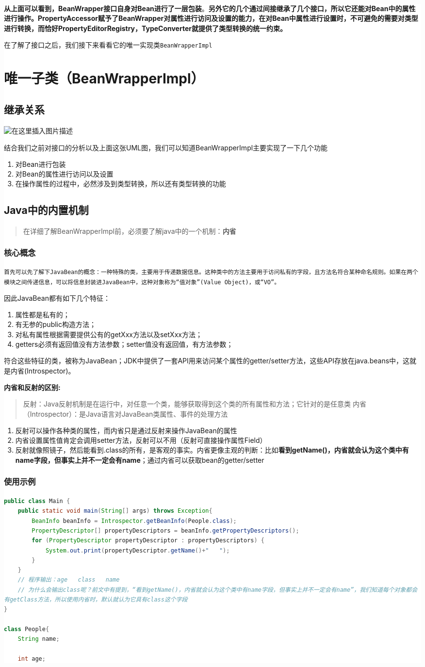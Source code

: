 **从上面可以看到，BeanWrapper接口自身对Bean进行了一层包装**。**另外它的几个通过间接继承了几个接口，所以它还能对Bean中的属性进行操作。PropertyAccessor赋予了BeanWrapper对属性进行访问及设置的能力，在对Bean中属性进行设置时，不可避免的需要对类型进行转换，而恰好PropertyEditorRegistry，TypeConverter就提供了类型转换的统一约束。**

在了解了接口之后，我们接下来看看它的唯一实现类`BeanWrapperImpl`

# 唯一子类（BeanWrapperImpl）

## 继承关系

![在这里插入图片描述](https://img-blog.csdnimg.cn/20200331082225890.png?x-oss-process=image/watermark,type_ZmFuZ3poZW5naGVpdGk,shadow_10,text_aHR0cHM6Ly9ibG9nLmNzZG4ubmV0L3FxXzQxOTA3OTkx,size_16,color_FFFFFF,t_70)

结合我们之前对接口的分析以及上面这张UML图，我们可以知道BeanWrapperImpl主要实现了一下几个功能

1. 对Bean进行包装
2. 对Bean的属性进行访问以及设置
3. 在操作属性的过程中，必然涉及到类型转换，所以还有类型转换的功能

## Java中的内置机制

> 在详细了解BeanWrapperImpl前，必须要了解java中的一个机制：**内省**

### 核心概念

	首先可以先了解下JavaBean的概念：一种特殊的类，主要用于传递数据信息。这种类中的方法主要用于访问私有的字段，且方法名符合某种命名规则。如果在两个模块之间传递信息，可以将信息封装进JavaBean中，这种对象称为“值对象”(Value Object)，或“VO”。

因此JavaBean都有如下几个特征：

1. 属性都是私有的；
2. 有无参的public构造方法；
3. 对私有属性根据需要提供公有的getXxx方法以及setXxx方法；
4. getters必须有返回值没有方法参数；setter值没有返回值，有方法参数；

符合这些特征的类，被称为JavaBean；JDK中提供了一套API用来访问某个属性的getter/setter方法，这些API存放在java.beans中，这就是内省(Introspector)。

**内省和反射的区别:**

> 反射：Java反射机制是在运行中，对任意一个类，能够获取得到这个类的所有属性和方法；它针对的是任意类
> 内省（Introspector）：是Java语言对JavaBean类属性、事件的处理方法

1. 反射可以操作各种类的属性，而内省只是通过反射来操作JavaBean的属性
2. 内省设置属性值肯定会调用setter方法，反射可以不用（反射可直接操作属性Field）
3. 反射就像照镜子，然后能看到.class的所有，是客观的事实。内省更像主观的判断：比如**看到getName()，内省就会认为这个类中有name字段，但事实上并不一定会有name**；通过内省可以获取bean的getter/setter

### 使用示例

```java
public class Main {
    public static void main(String[] args) throws Exception{
        BeanInfo beanInfo = Introspector.getBeanInfo(People.class);
        PropertyDescriptor[] propertyDescriptors = beanInfo.getPropertyDescriptors();
        for (PropertyDescriptor propertyDescriptor : propertyDescriptors) {
            System.out.print(propertyDescriptor.getName()+"   ");
        }
    }
    // 程序输出：age   class   name 
    // 为什么会输出class呢？前文中有提到，“看到getName()，内省就会认为这个类中有name字段，但事实上并不一定会有name”，我们知道每个对象都会有getClass方法，所以使用内省时，默认就认为它具有class这个字段
}

class People{
    String name;

    int age;
```